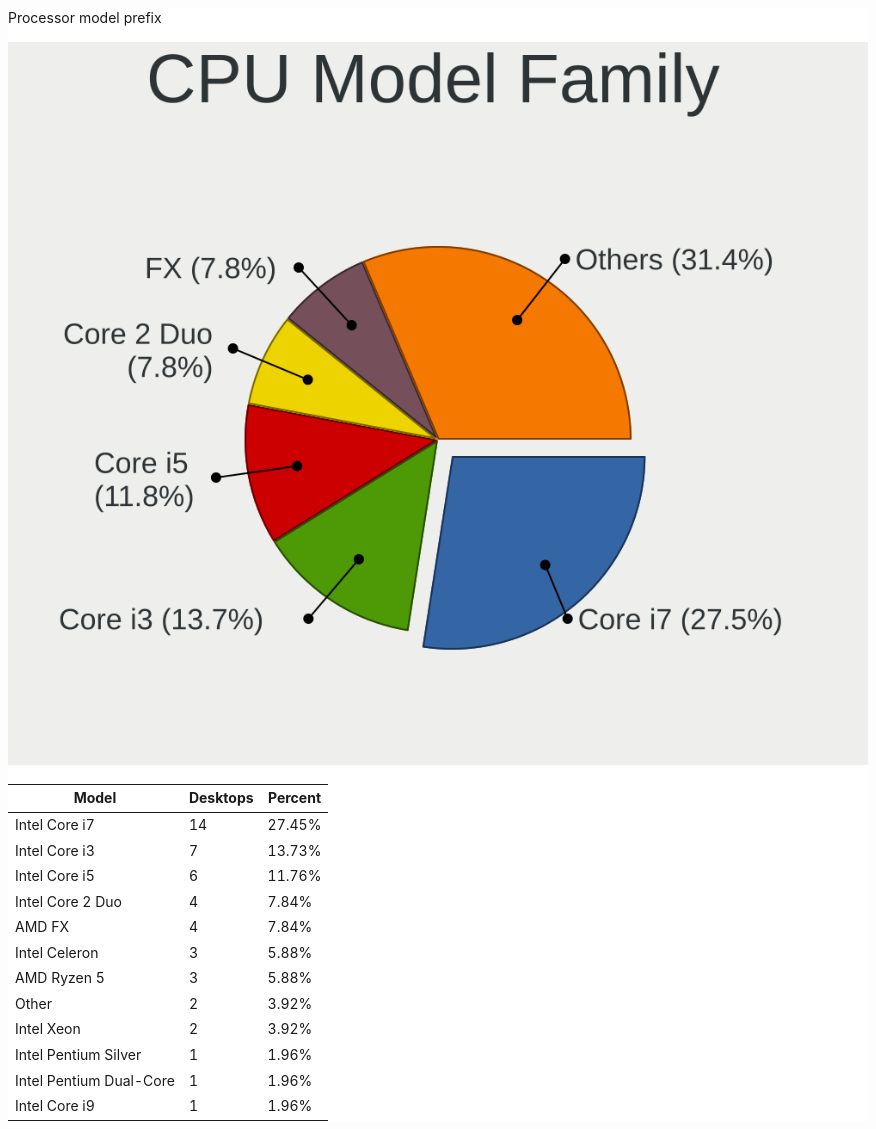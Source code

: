 Processor model prefix

![CPU Model Family](./images/pie_chart/cpu_family.svg)


| Model                   | Desktops | Percent |
|-------------------------|----------|---------|
| Intel Core i7           | 14       | 27.45%  |
| Intel Core i3           | 7        | 13.73%  |
| Intel Core i5           | 6        | 11.76%  |
| Intel Core 2 Duo        | 4        | 7.84%   |
| AMD FX                  | 4        | 7.84%   |
| Intel Celeron           | 3        | 5.88%   |
| AMD Ryzen 5             | 3        | 5.88%   |
| Other                   | 2        | 3.92%   |
| Intel Xeon              | 2        | 3.92%   |
| Intel Pentium Silver    | 1        | 1.96%   |
| Intel Pentium Dual-Core | 1        | 1.96%   |
| Intel Core i9           | 1        | 1.96%   |